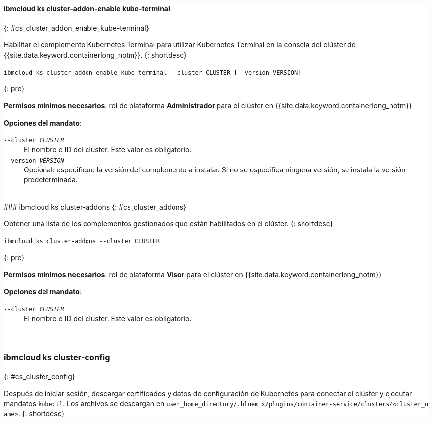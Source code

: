 #### ibmcloud ks cluster-addon-enable kube-terminal
{: #cs_cluster_addon_enable_kube-terminal}

Habilitar el complemento [Kubernetes Terminal](/docs/containers?topic=containers-cs_cli_install#cli_web) para utilizar Kubernetes Terminal en la consola del clúster de {{site.data.keyword.containerlong_notm}}.
{: shortdesc}

```
ibmcloud ks cluster-addon-enable kube-terminal --cluster CLUSTER [--version VERSION]
```
{: pre}

**Permisos mínimos necesarios**: rol de plataforma **Administrador** para el clúster en {{site.data.keyword.containerlong_notm}}

**Opciones del mandato**:
<dl>
<dt><code>--cluster <em>CLUSTER</em></code></dt>
<dd>El nombre o ID del clúster. Este valor es obligatorio.</dd>

<dt><code>--version <em>VERSION</em></code></dt>
<dd>Opcional: especifique la versión del complemento a instalar. Si no se especifica ninguna versión, se instala la versión predeterminada.</dd>
</dl>
</br>
### ibmcloud ks cluster-addons
{: #cs_cluster_addons}

Obtener una lista de los complementos gestionados que están habilitados en el clúster.
{: shortdesc}

```
ibmcloud ks cluster-addons --cluster CLUSTER
```
{: pre}

**Permisos mínimos necesarios**: rol de plataforma **Visor** para el clúster en {{site.data.keyword.containerlong_notm}}

**Opciones del mandato**:
<dl>
<dt><code>--cluster <em>CLUSTER</em></code></dt>
<dd>El nombre o ID del clúster. Este valor es obligatorio.</dd>
</dl>


</br>

### ibmcloud ks cluster-config
{: #cs_cluster_config}

Después de iniciar sesión, descargar certificados y datos de configuración de Kubernetes para conectar el clúster y ejecutar mandatos `kubectl`. Los archivos se descargan en `user_home_directory/.bluemix/plugins/container-service/clusters/<cluster_name>`.
{: shortdesc}
